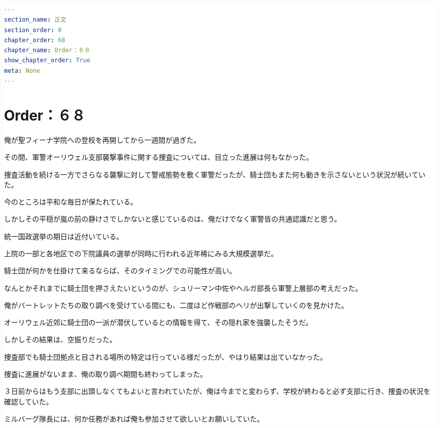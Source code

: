```yaml
---
section_name: 正文
section_order: 0
chapter_order: 68
chapter_name: Order：６８
show_chapter_order: True
meta: None
---
```


# Order：６８
<div class="novel_view" id="novel_honbun">
 <p id="L1">
  俺が聖フィーナ学院への登校を再開してから一週間が過ぎた。
 </p>
 <p id="L2">
  その間、軍警オーリウェル支部襲撃事件に関する捜査については、目立った進展は何もなかった。
 </p>
 <p id="L3">
  捜査活動を続ける一方でさらなる襲撃に対して警戒態勢を敷く軍警だったが、騎士団もまた何も動きを示さないという状況が続いていた。
 </p>
 <p id="L4">
  今のところは平和な毎日が保たれている。
 </p>
 <p id="L5">
  しかしその平穏が嵐の前の静けさでしかないと感じているのは、俺だけでなく軍警皆の共通認識だと思う。
 </p>
 <p id="L6">
  統一国政選挙の期日は近付いている。
 </p>
 <p id="L7">
  上院の一部と各地区での下院議員の選挙が同時に行われる近年稀にみる大規模選挙だ。
 </p>
 <p id="L8">
  騎士団が何かを仕掛けて来るならば、そのタイミングでの可能性が高い。
 </p>
 <p id="L9">
  なんとかそれまでに騎士団を押さえたいというのが、シュリーマン中佐やヘルガ部長ら軍警上層部の考えだった。
 </p>
 <p id="L10">
  俺がバートレットたちの取り調べを受けている間にも、二度ほど作戦部のヘリが出撃していくのを見かけた。
 </p>
 <p id="L11">
  オーリウェル近郊に騎士団の一派が潜伏しているとの情報を得て、その隠れ家を強襲したそうだ。
 </p>
 <p id="L12">
  しかしその結果は、空振りだった。
 </p>
 <p id="L13">
  捜査部でも騎士団拠点と目される場所の特定は行っている様だったが、やはり結果は出ていなかった。
 </p>
 <p id="L14">
  捜査に進展がないまま、俺の取り調べ期間も終わってしまった。
 </p>
 <p id="L15">
  ３日前からはもう支部に出頭しなくてもよいと言われていたが、俺は今までと変わらず、学校が終わると必ず支部に行き、捜査の状況を確認していた。
 </p>
 <p id="L16">
  ミルバーグ隊長には、何か任務があれば俺も参加させて欲しいとお願いしていた。
 </p>
 <p id="L17">